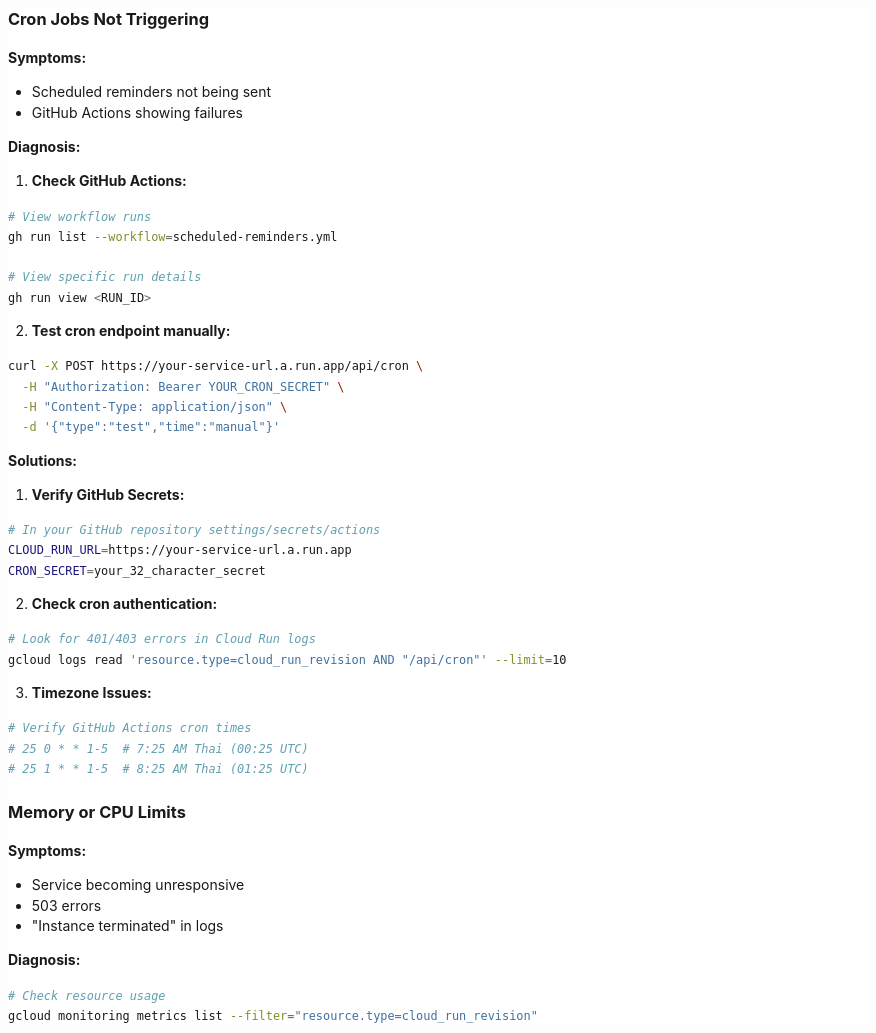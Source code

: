 ### Cron Jobs Not Triggering

**Symptoms:**
- Scheduled reminders not being sent
- GitHub Actions showing failures

**Diagnosis:**

1. **Check GitHub Actions:**
```bash
# View workflow runs
gh run list --workflow=scheduled-reminders.yml

# View specific run details
gh run view <RUN_ID>
```

2. **Test cron endpoint manually:**
```bash
curl -X POST https://your-service-url.a.run.app/api/cron \
  -H "Authorization: Bearer YOUR_CRON_SECRET" \
  -H "Content-Type: application/json" \
  -d '{"type":"test","time":"manual"}'
```

**Solutions:**

1. **Verify GitHub Secrets:**
```bash
# In your GitHub repository settings/secrets/actions
CLOUD_RUN_URL=https://your-service-url.a.run.app
CRON_SECRET=your_32_character_secret
```

2. **Check cron authentication:**
```bash
# Look for 401/403 errors in Cloud Run logs
gcloud logs read 'resource.type=cloud_run_revision AND "/api/cron"' --limit=10
```

3. **Timezone Issues:**
```bash
# Verify GitHub Actions cron times
# 25 0 * * 1-5  # 7:25 AM Thai (00:25 UTC)
# 25 1 * * 1-5  # 8:25 AM Thai (01:25 UTC)
```

### Memory or CPU Limits

**Symptoms:**
- Service becoming unresponsive
- 503 errors
- "Instance terminated" in logs

**Diagnosis:**
```bash
# Check resource usage
gcloud monitoring metrics list --filter="resource.type=cloud_run_revision"
```
